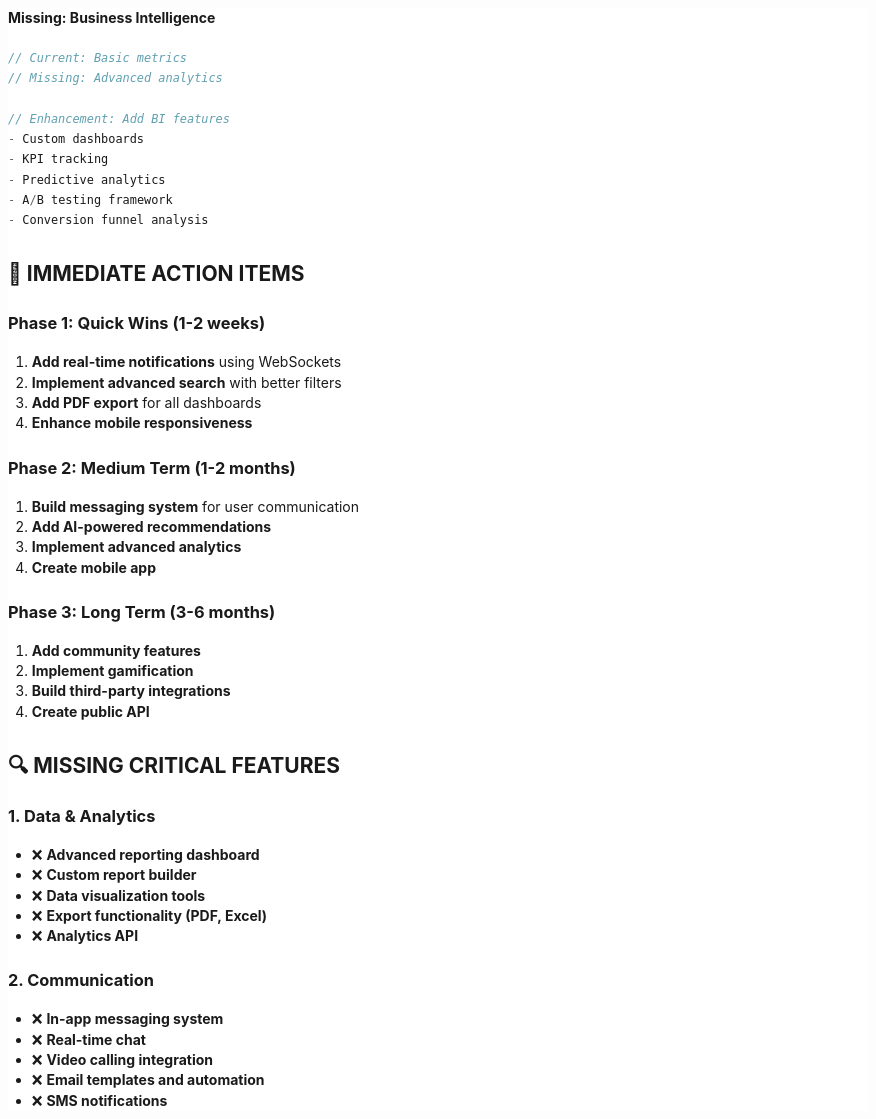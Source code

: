#### **Missing: Business Intelligence**
```typescript
// Current: Basic metrics
// Missing: Advanced analytics

// Enhancement: Add BI features
- Custom dashboards
- KPI tracking
- Predictive analytics
- A/B testing framework
- Conversion funnel analysis
```

## 🎯 **IMMEDIATE ACTION ITEMS**

### **Phase 1: Quick Wins (1-2 weeks)**
1. **Add real-time notifications** using WebSockets
2. **Implement advanced search** with better filters
3. **Add PDF export** for all dashboards
4. **Enhance mobile responsiveness**

### **Phase 2: Medium Term (1-2 months)**
1. **Build messaging system** for user communication
2. **Add AI-powered recommendations**
3. **Implement advanced analytics**
4. **Create mobile app**

### **Phase 3: Long Term (3-6 months)**
1. **Add community features**
2. **Implement gamification**
3. **Build third-party integrations**
4. **Create public API**

## 🔍 **MISSING CRITICAL FEATURES**

### **1. Data & Analytics**
- ❌ **Advanced reporting dashboard**
- ❌ **Custom report builder**
- ❌ **Data visualization tools**
- ❌ **Export functionality (PDF, Excel)**
- ❌ **Analytics API**

### **2. Communication**
- ❌ **In-app messaging system**
- ❌ **Real-time chat**
- ❌ **Video calling integration**
- ❌ **Email templates and automation**
- ❌ **SMS notifications**
